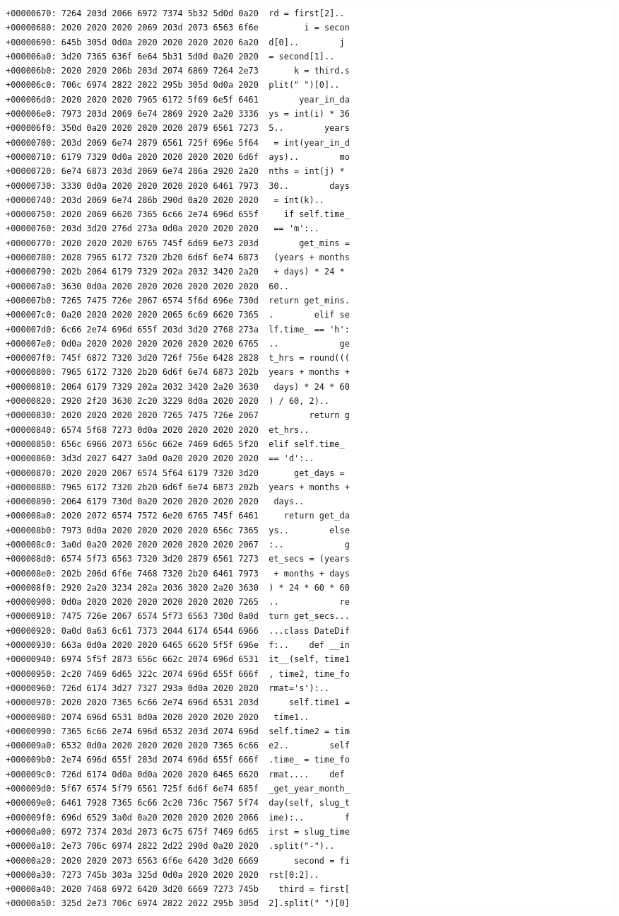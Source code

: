 ```
+00000670: 7264 203d 2066 6972 7374 5b32 5d0d 0a20  rd = first[2].. 
+00000680: 2020 2020 2020 2069 203d 2073 6563 6f6e         i = secon
+00000690: 645b 305d 0d0a 2020 2020 2020 2020 6a20  d[0]..        j 
+000006a0: 3d20 7365 636f 6e64 5b31 5d0d 0a20 2020  = second[1]..   
+000006b0: 2020 2020 206b 203d 2074 6869 7264 2e73       k = third.s
+000006c0: 706c 6974 2822 2022 295b 305d 0d0a 2020  plit(" ")[0]..  
+000006d0: 2020 2020 2020 7965 6172 5f69 6e5f 6461        year_in_da
+000006e0: 7973 203d 2069 6e74 2869 2920 2a20 3336  ys = int(i) * 36
+000006f0: 350d 0a20 2020 2020 2020 2079 6561 7273  5..        years
+00000700: 203d 2069 6e74 2879 6561 725f 696e 5f64   = int(year_in_d
+00000710: 6179 7329 0d0a 2020 2020 2020 2020 6d6f  ays)..        mo
+00000720: 6e74 6873 203d 2069 6e74 286a 2920 2a20  nths = int(j) * 
+00000730: 3330 0d0a 2020 2020 2020 2020 6461 7973  30..        days
+00000740: 203d 2069 6e74 286b 290d 0a20 2020 2020   = int(k)..     
+00000750: 2020 2069 6620 7365 6c66 2e74 696d 655f     if self.time_
+00000760: 203d 3d20 276d 273a 0d0a 2020 2020 2020   == 'm':..      
+00000770: 2020 2020 2020 6765 745f 6d69 6e73 203d        get_mins =
+00000780: 2028 7965 6172 7320 2b20 6d6f 6e74 6873   (years + months
+00000790: 202b 2064 6179 7329 202a 2032 3420 2a20   + days) * 24 * 
+000007a0: 3630 0d0a 2020 2020 2020 2020 2020 2020  60..            
+000007b0: 7265 7475 726e 2067 6574 5f6d 696e 730d  return get_mins.
+000007c0: 0a20 2020 2020 2020 2065 6c69 6620 7365  .        elif se
+000007d0: 6c66 2e74 696d 655f 203d 3d20 2768 273a  lf.time_ == 'h':
+000007e0: 0d0a 2020 2020 2020 2020 2020 2020 6765  ..            ge
+000007f0: 745f 6872 7320 3d20 726f 756e 6428 2828  t_hrs = round(((
+00000800: 7965 6172 7320 2b20 6d6f 6e74 6873 202b  years + months +
+00000810: 2064 6179 7329 202a 2032 3420 2a20 3630   days) * 24 * 60
+00000820: 2920 2f20 3630 2c20 3229 0d0a 2020 2020  ) / 60, 2)..    
+00000830: 2020 2020 2020 2020 7265 7475 726e 2067          return g
+00000840: 6574 5f68 7273 0d0a 2020 2020 2020 2020  et_hrs..        
+00000850: 656c 6966 2073 656c 662e 7469 6d65 5f20  elif self.time_ 
+00000860: 3d3d 2027 6427 3a0d 0a20 2020 2020 2020  == 'd':..       
+00000870: 2020 2020 2067 6574 5f64 6179 7320 3d20       get_days = 
+00000880: 7965 6172 7320 2b20 6d6f 6e74 6873 202b  years + months +
+00000890: 2064 6179 730d 0a20 2020 2020 2020 2020   days..         
+000008a0: 2020 2072 6574 7572 6e20 6765 745f 6461     return get_da
+000008b0: 7973 0d0a 2020 2020 2020 2020 656c 7365  ys..        else
+000008c0: 3a0d 0a20 2020 2020 2020 2020 2020 2067  :..            g
+000008d0: 6574 5f73 6563 7320 3d20 2879 6561 7273  et_secs = (years
+000008e0: 202b 206d 6f6e 7468 7320 2b20 6461 7973   + months + days
+000008f0: 2920 2a20 3234 202a 2036 3020 2a20 3630  ) * 24 * 60 * 60
+00000900: 0d0a 2020 2020 2020 2020 2020 2020 7265  ..            re
+00000910: 7475 726e 2067 6574 5f73 6563 730d 0a0d  turn get_secs...
+00000920: 0a0d 0a63 6c61 7373 2044 6174 6544 6966  ...class DateDif
+00000930: 663a 0d0a 2020 2020 6465 6620 5f5f 696e  f:..    def __in
+00000940: 6974 5f5f 2873 656c 662c 2074 696d 6531  it__(self, time1
+00000950: 2c20 7469 6d65 322c 2074 696d 655f 666f  , time2, time_fo
+00000960: 726d 6174 3d27 7327 293a 0d0a 2020 2020  rmat='s'):..    
+00000970: 2020 2020 7365 6c66 2e74 696d 6531 203d      self.time1 =
+00000980: 2074 696d 6531 0d0a 2020 2020 2020 2020   time1..        
+00000990: 7365 6c66 2e74 696d 6532 203d 2074 696d  self.time2 = tim
+000009a0: 6532 0d0a 2020 2020 2020 2020 7365 6c66  e2..        self
+000009b0: 2e74 696d 655f 203d 2074 696d 655f 666f  .time_ = time_fo
+000009c0: 726d 6174 0d0a 0d0a 2020 2020 6465 6620  rmat....    def 
+000009d0: 5f67 6574 5f79 6561 725f 6d6f 6e74 685f  _get_year_month_
+000009e0: 6461 7928 7365 6c66 2c20 736c 7567 5f74  day(self, slug_t
+000009f0: 696d 6529 3a0d 0a20 2020 2020 2020 2066  ime):..        f
+00000a00: 6972 7374 203d 2073 6c75 675f 7469 6d65  irst = slug_time
+00000a10: 2e73 706c 6974 2822 2d22 290d 0a20 2020  .split("-")..   
+00000a20: 2020 2020 2073 6563 6f6e 6420 3d20 6669       second = fi
+00000a30: 7273 745b 303a 325d 0d0a 2020 2020 2020  rst[0:2]..      
+00000a40: 2020 7468 6972 6420 3d20 6669 7273 745b    third = first[
+00000a50: 325d 2e73 706c 6974 2822 2022 295b 305d  2].split(" ")[0]
```